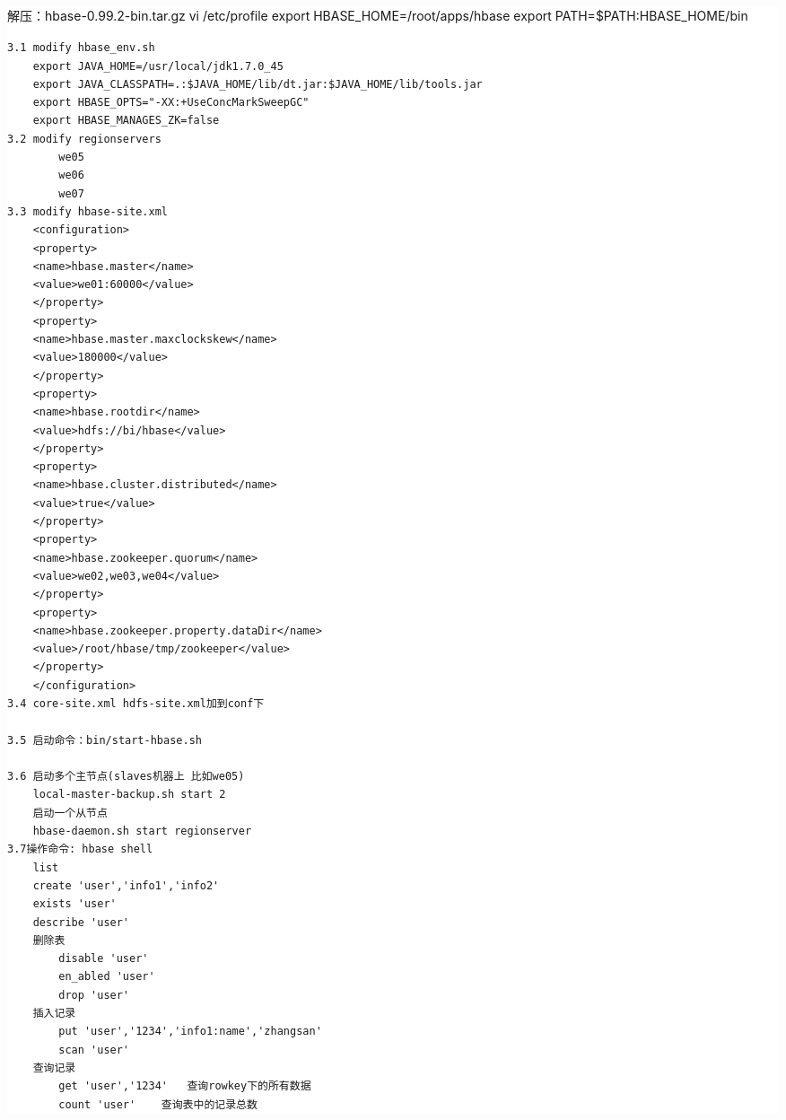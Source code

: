 

解压：hbase-0.99.2-bin.tar.gz
	vi /etc/profile
	export HBASE_HOME=/root/apps/hbase
	export PATH=$PATH:HBASE_HOME/bin

	3.1 modify hbase_env.sh
		export JAVA_HOME=/usr/local/jdk1.7.0_45
		export JAVA_CLASSPATH=.:$JAVA_HOME/lib/dt.jar:$JAVA_HOME/lib/tools.jar
		export HBASE_OPTS="-XX:+UseConcMarkSweepGC"
		export HBASE_MANAGES_ZK=false
	3.2 modify regionservers 
			we05
			we06
			we07
	3.3 modify hbase-site.xml
		<configuration>
		<property>
		<name>hbase.master</name>
		<value>we01:60000</value>
		</property>
		<property>
		<name>hbase.master.maxclockskew</name> 
		<value>180000</value>
		</property>
		<property>
		<name>hbase.rootdir</name>
		<value>hdfs://bi/hbase</value>
		</property>
		<property>
		<name>hbase.cluster.distributed</name> 
		<value>true</value>
		</property>
		<property>
		<name>hbase.zookeeper.quorum</name>
		<value>we02,we03,we04</value>
		</property>
		<property>
		<name>hbase.zookeeper.property.dataDir</name>
		<value>/root/hbase/tmp/zookeeper</value>
		</property>
		</configuration>
	3.4 core-site.xml hdfs-site.xml加到conf下

	3.5 启动命令：bin/start-hbase.sh

	3.6 启动多个主节点(slaves机器上 比如we05)
		local-master-backup.sh start 2
		启动一个从节点
		hbase-daemon.sh start regionserver
	3.7操作命令: hbase shell
		list
		create 'user','info1','info2'
		exists 'user'
		describe 'user'
		删除表
			disable 'user'
			en_abled 'user'
			drop 'user'
		插入记录
			put 'user','1234','info1:name','zhangsan'
			scan 'user'
		查询记录
			get 'user','1234'	查询rowkey下的所有数据
			count 'user'	查询表中的记录总数